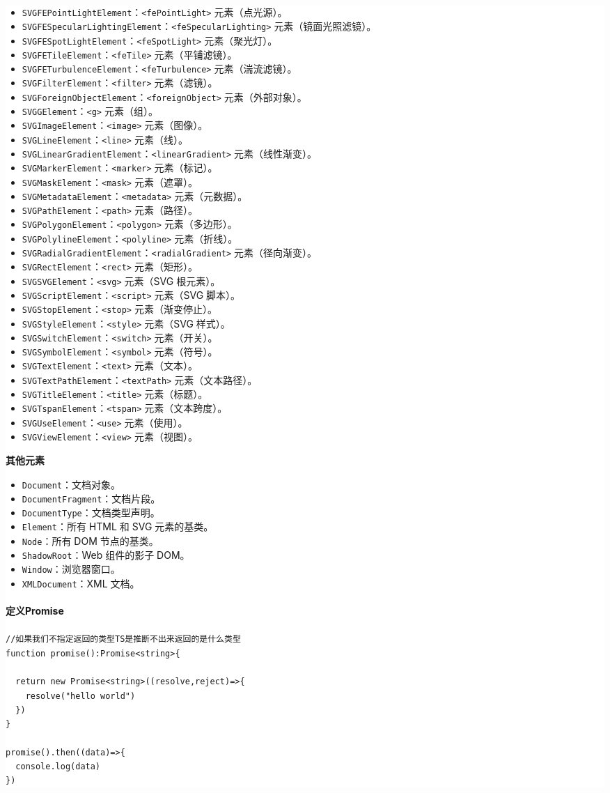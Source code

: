 * `SVGFEPointLightElement`：`<fePointLight>` 元素（点光源）。
* `SVGFESpecularLightingElement`：`<feSpecularLighting>` 元素（镜面光照滤镜）。
* `SVGFESpotLightElement`：`<feSpotLight>` 元素（聚光灯）。
* `SVGFETileElement`：`<feTile>` 元素（平铺滤镜）。
* `SVGFETurbulenceElement`：`<feTurbulence>` 元素（湍流滤镜）。
* `SVGFilterElement`：`<filter>` 元素（滤镜）。
* `SVGForeignObjectElement`：`<foreignObject>` 元素（外部对象）。
* `SVGGElement`：`<g>` 元素（组）。
* `SVGImageElement`：`<image>` 元素（图像）。
* `SVGLineElement`：`<line>` 元素（线）。
* `SVGLinearGradientElement`：`<linearGradient>` 元素（线性渐变）。
* `SVGMarkerElement`：`<marker>` 元素（标记）。
* `SVGMaskElement`：`<mask>` 元素（遮罩）。
* `SVGMetadataElement`：`<metadata>` 元素（元数据）。
* `SVGPathElement`：`<path>` 元素（路径）。
* `SVGPolygonElement`：`<polygon>` 元素（多边形）。
* `SVGPolylineElement`：`<polyline>` 元素（折线）。
* `SVGRadialGradientElement`：`<radialGradient>` 元素（径向渐变）。
* `SVGRectElement`：`<rect>` 元素（矩形）。
* `SVGSVGElement`：`<svg>` 元素（SVG 根元素）。
* `SVGScriptElement`：`<script>` 元素（SVG 脚本）。
* `SVGStopElement`：`<stop>` 元素（渐变停止）。
* `SVGStyleElement`：`<style>` 元素（SVG 样式）。
* `SVGSwitchElement`：`<switch>` 元素（开关）。
* `SVGSymbolElement`：`<symbol>` 元素（符号）。
* `SVGTextElement`：`<text>` 元素（文本）。
* `SVGTextPathElement`：`<textPath>` 元素（文本路径）。
* `SVGTitleElement`：`<title>` 元素（标题）。
* `SVGTspanElement`：`<tspan>` 元素（文本跨度）。
* `SVGUseElement`：`<use>` 元素（使用）。
* `SVGViewElement`：`<view>` 元素（视图）。

**其他元素**

* `Document`：文档对象。
* `DocumentFragment`：文档片段。
* `DocumentType`：文档类型声明。
* `Element`：所有 HTML 和 SVG 元素的基类。
* `Node`：所有 DOM 节点的基类。
* `ShadowRoot`：Web 组件的影子 DOM。
* `Window`：浏览器窗口。
* `XMLDocument`：XML 文档。

#### 定义Promise

```tsx
//如果我们不指定返回的类型TS是推断不出来返回的是什么类型
function promise():Promise<string>{

  return new Promise<string>((resolve,reject)=>{
    resolve("hello world")
  })
}

promise().then((data)=>{
  console.log(data)
})
```
